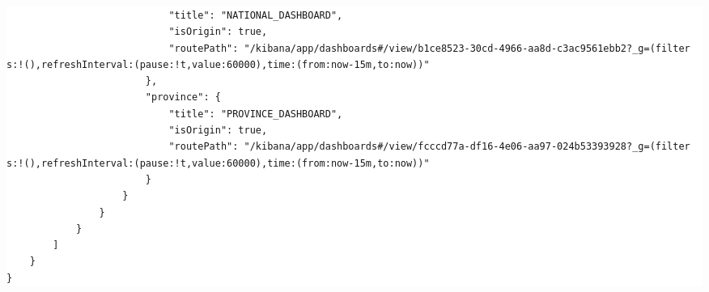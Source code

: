 ```
                            "title": "NATIONAL_DASHBOARD",
                            "isOrigin": true,
                            "routePath": "/kibana/app/dashboards#/view/b1ce8523-30cd-4966-aa8d-c3ac9561ebb2?_g=(filters:!(),refreshInterval:(pause:!t,value:60000),time:(from:now-15m,to:now))"
                        },
                        "province": {
                            "title": "PROVINCE_DASHBOARD",
                            "isOrigin": true,
                            "routePath": "/kibana/app/dashboards#/view/fcccd77a-df16-4e06-aa97-024b53393928?_g=(filters:!(),refreshInterval:(pause:!t,value:60000),time:(from:now-15m,to:now))"
                        }
                    }
                }
            }
        ]
    }
}
```
